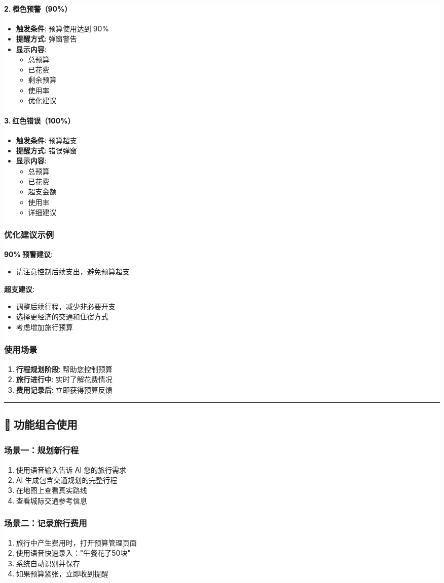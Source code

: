 #### 2. 橙色预警（90%）
- **触发条件**: 预算使用达到 90%
- **提醒方式**: 弹窗警告
- **显示内容**: 
  - 总预算
  - 已花费
  - 剩余预算
  - 使用率
  - 优化建议

#### 3. 红色错误（100%）
- **触发条件**: 预算超支
- **提醒方式**: 错误弹窗
- **显示内容**:
  - 总预算
  - 已花费
  - 超支金额
  - 使用率
  - 详细建议

### 优化建议示例

**90% 预警建议**:
- 请注意控制后续支出，避免预算超支

**超支建议**:
- 调整后续行程，减少非必要开支
- 选择更经济的交通和住宿方式
- 考虑增加旅行预算

### 使用场景
1. **行程规划阶段**: 帮助您控制预算
2. **旅行进行中**: 实时了解花费情况
3. **费用记录后**: 立即获得预算反馈

---

## 🎯 功能组合使用

### 场景一：规划新行程
1. 使用语音输入告诉 AI 您的旅行需求
2. AI 生成包含交通规划的完整行程
3. 在地图上查看真实路线
4. 查看城际交通参考信息

### 场景二：记录旅行费用
1. 旅行中产生费用时，打开预算管理页面
2. 使用语音快速录入："午餐花了50块"
3. 系统自动识别并保存
4. 如果预算紧张，立即收到提醒
